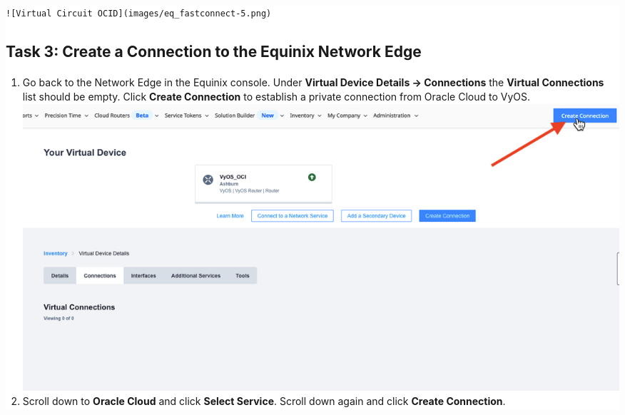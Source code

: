     ![Virtual Circuit OCID](images/eq_fastconnect-5.png)

## Task 3: Create a Connection to the Equinix Network Edge

1. Go back to the Network Edge in the Equinix console. Under **Virtual Device Details -> Connections** the **Virtual Connections** list should be empty. Click **Create Connection** to establish a private connection from Oracle Cloud to VyOS. 
    ![Private Connection](images/connections-1.png)
2. Scroll down to **Oracle Cloud** and click **Select Service**. Scroll down again and click **Create Connection**.